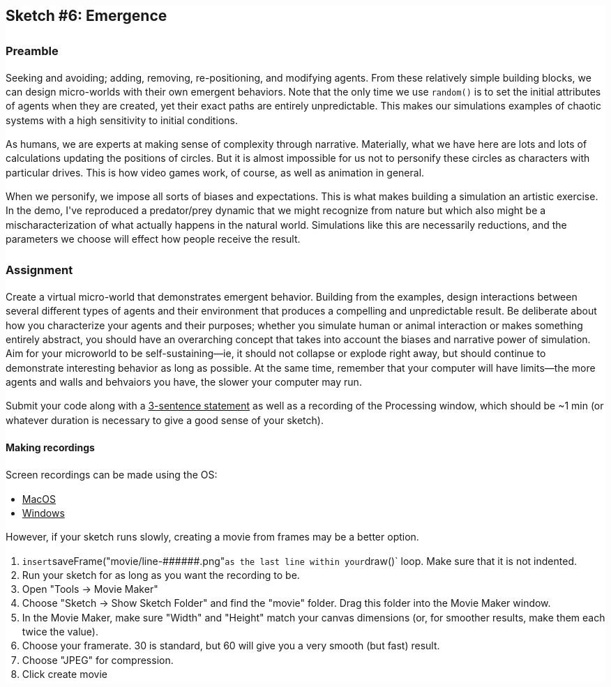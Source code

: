 ## Sketch #6: Emergence

### Preamble

Seeking and avoiding; adding, removing, re-positioning, and modifying agents. From these relatively simple building blocks, we can design micro-worlds with their own emergent behaviors. Note that the only time we use `random()` is to set the initial attributes of agents when they are created, yet their exact paths are entirely unpredictable. This makes our simulations examples of chaotic systems with a high sensitivity to initial conditions.

As humans, we are experts at making sense of complexity through narrative. Materially, what we have here are lots and lots of calculations updating the positions of circles. But it is almost impossible for us not to personify these circles as characters with particular drives. This is how video games work, of course, as well as animation in general.

When we personify, we impose all sorts of biases and expectations. This is what makes building a simulation an artistic exercise. In the demo, I've reproduced a predator/prey dynamic that we might recognize from nature but which also might be a mischaracterization of what actually happens in the natural world. Simulations like this are necessarily reductions, and the parameters we choose will effect how people receive the result.

### Assignment

Create a virtual micro-world that demonstrates emergent behavior. Building from the examples, design interactions between several different types of agents and their environment that produces a compelling and unpredictable result. Be deliberate about how you characterize your agents and their purposes; whether you simulate human or animal interaction or makes something entirely abstract, you should have an overarching concept that takes into account the biases and narrative power of simulation. Aim for your microworld to be self-sustaining—ie, it should not collapse or explode right away, but should continue to demonstrate interesting behavior as long as possible. At the same time, remember that your computer will have limits—the more agents and walls and behvaiors you have, the slower your computer may run.

Submit your code along with a [3-sentence statement](../../resources/statement_guidelines.md) as well as a recording of the Processing window, which should be ~1 min (or whatever duration is necessary to give a good sense of your sketch).

#### Making recordings

Screen recordings can be made using the OS:
- [MacOS](https://support.apple.com/guide/mac-help/take-a-screenshot-or-screen-recording-mh26782/mac)
- [Windows](https://betanews.com/2020/01/20/windows-10-screen-record-xbox-game-bar/)

However, if your sketch runs slowly, creating a movie from frames may be a better option. 
1. ` insert `saveFrame("movie/line-######.png"` as the last line within your `draw()` loop. Make sure that it is not indented.
2. Run your sketch for as long as you want the recording to be.
3. Open "Tools -> Movie Maker"
4. Choose "Sketch -> Show Sketch Folder" and find the "movie" folder. Drag this folder into the Movie Maker window. 
5. In the Movie Maker, make sure "Width" and "Height" match your canvas dimensions (or, for smoother results, make them each twice the value). 
6. Choose your framerate. 30 is standard, but 60 will give you a very smooth (but fast) result.
7. Choose "JPEG" for compression.
8. Click create movie
